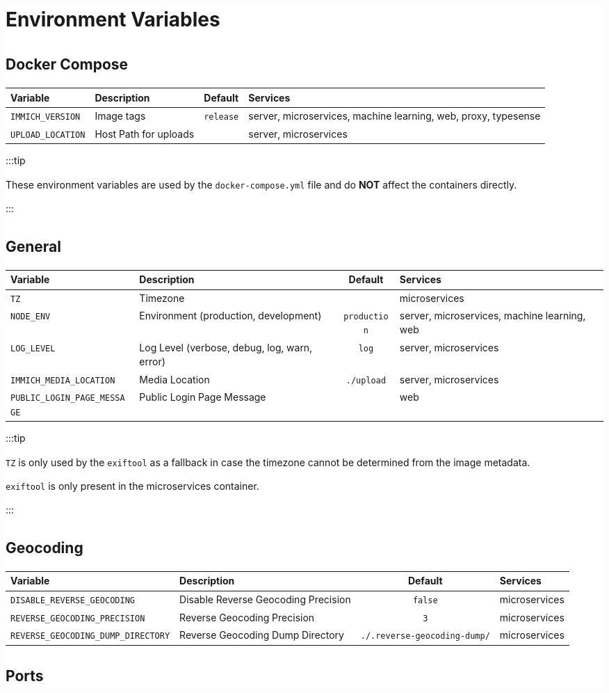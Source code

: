 # Environment Variables

## Docker Compose

| Variable          | Description           |  Default  | Services                                                       |
| :---------------- | :-------------------- | :-------: | :------------------------------------------------------------- |
| `IMMICH_VERSION`  | Image tags            | `release` | server, microservices, machine learning, web, proxy, typesense |
| `UPLOAD_LOCATION` | Host Path for uploads |           | server, microservices                                          |

:::tip

These environment variables are used by the `docker-compose.yml` file and do **NOT** affect the containers directly.

:::

## General

| Variable                    | Description                                  |   Default    | Services                                     |
| :-------------------------- | :------------------------------------------- | :----------: | :------------------------------------------- |
| `TZ`                        | Timezone                                     |              | microservices                                |
| `NODE_ENV`                  | Environment (production, development)        | `production` | server, microservices, machine learning, web |
| `LOG_LEVEL`                 | Log Level (verbose, debug, log, warn, error) |    `log`     | server, microservices                        |
| `IMMICH_MEDIA_LOCATION`     | Media Location                               |  `./upload`  | server, microservices                        |
| `PUBLIC_LOGIN_PAGE_MESSAGE` | Public Login Page Message                    |              | web                                          |

:::tip

`TZ` is only used by the `exiftool` as a fallback in case the timezone cannot be determined from the image metadata.

`exiftool` is only present in the microservices container.

:::

## Geocoding

| Variable                           | Description                         |           Default            | Services      |
| :--------------------------------- | :---------------------------------- | :--------------------------: | :------------ |
| `DISABLE_REVERSE_GEOCODING`        | Disable Reverse Geocoding Precision |           `false`            | microservices |
| `REVERSE_GEOCODING_PRECISION`      | Reverse Geocoding Precision         |             `3`              | microservices |
| `REVERSE_GEOCODING_DUMP_DIRECTORY` | Reverse Geocoding Dump Directory    | `./.reverse-geocoding-dump/` | microservices |

## Ports
